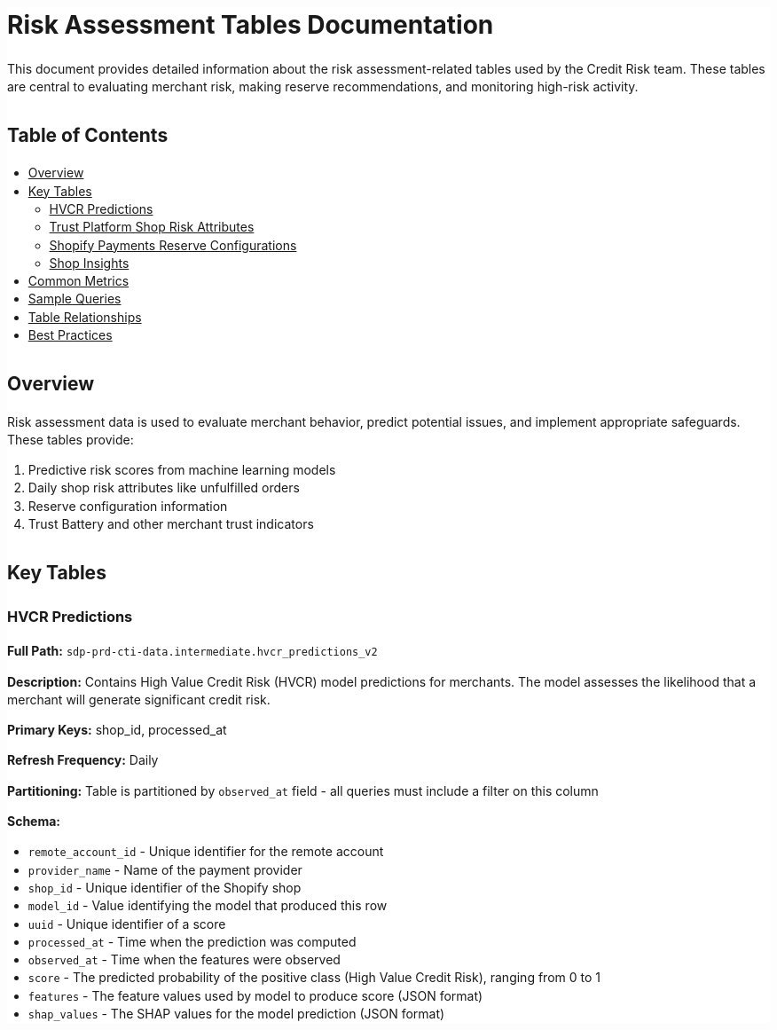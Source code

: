 # Risk Assessment Tables Documentation

This document provides detailed information about the risk assessment-related tables used by the Credit Risk team. These tables are central to evaluating merchant risk, making reserve recommendations, and monitoring high-risk activity.

## Table of Contents

- [Overview](#overview)
- [Key Tables](#key-tables)
  - [HVCR Predictions](#hvcr-predictions)
  - [Trust Platform Shop Risk Attributes](#trust-platform-shop-risk-attributes)
  - [Shopify Payments Reserve Configurations](#shopify-payments-reserve-configurations)
  - [Shop Insights](#shop-insights)
- [Common Metrics](#common-metrics)
- [Sample Queries](#sample-queries)
- [Table Relationships](#table-relationships)
- [Best Practices](#best-practices)

## Overview

Risk assessment data is used to evaluate merchant behavior, predict potential issues, and implement appropriate safeguards. These tables provide:

1. Predictive risk scores from machine learning models
2. Daily shop risk attributes like unfulfilled orders
3. Reserve configuration information
4. Trust Battery and other merchant trust indicators

## Key Tables

### HVCR Predictions

**Full Path:** `sdp-prd-cti-data.intermediate.hvcr_predictions_v2`

**Description:** Contains High Value Credit Risk (HVCR) model predictions for merchants. The model assesses the likelihood that a merchant will generate significant credit risk.

**Primary Keys:** shop_id, processed_at

**Refresh Frequency:** Daily

**Partitioning:** Table is partitioned by `observed_at` field - all queries must include a filter on this column

**Schema:**
- `remote_account_id` - Unique identifier for the remote account
- `provider_name` - Name of the payment provider
- `shop_id` - Unique identifier of the Shopify shop
- `model_id` - Value identifying the model that produced this row
- `uuid` - Unique identifier of a score
- `processed_at` - Time when the prediction was computed
- `observed_at` - Time when the features were observed
- `score` - The predicted probability of the positive class (High Value Credit Risk), ranging from 0 to 1
- `features` - The feature values used by model to produce score (JSON format)
- `shap_values` - The SHAP values for the model prediction (JSON format)
